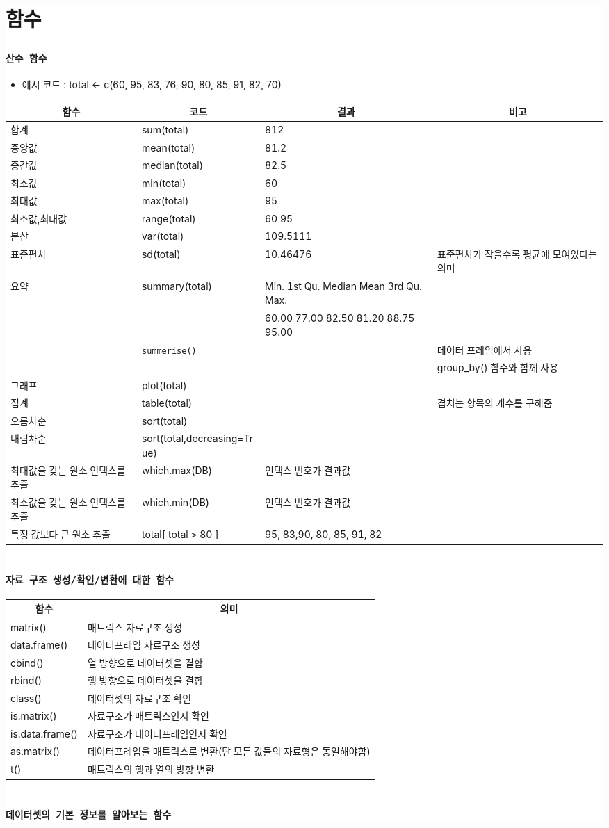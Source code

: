 # 함수

### **`산수 함수`**
- 예시 코드 : total <- c(60, 95, 83, 76, 90, 80, 85, 91, 82, 70)

|함수|코드|결과|비고
|---|---|---|---|
|합계|sum(total)|812|
|중앙값|mean(total)|81.2
|중간값|median(total)|82.5
|최소값|min(total)|60
|최대값|max(total)|95
|최소값,최대값|range(total)|60 95
|분산|var(total)|109.5111|
|표준편차|sd(total)|10.46476|표준편차가 작을수록 평균에 모여있다는 의미
|요약|summary(total)| Min.   1st Qu.    Median      Mean 3rd Qu.      Max. 
|||60.00     77.00     82.50     81.20     88.75     95.00 
||`summerise()`||데이터 프레임에서 사용
||||group_by() 함수와 함께 사용
|그래프|plot(total)||
|집계|table(total)||겹치는 항목의 개수를 구해줌
|오름차순|sort(total)|
|내림차순|sort(total,decreasing=True)|
|최대값을 갖는 원소 인덱스를 추출|which.max(DB)|인덱스 번호가 결과값
|최소값을 갖는 원소 인덱스를 추출|which.min(DB)|인덱스 번호가 결과값
|특정 값보다 큰  원소 추출|total[ total > 80 ]|95, 83,90, 80, 85, 91, 82|
---
### `자료 구조 생성/확인/변환에 대한 함수`
|함수|의미|
|---|---|
|matrix()|매트릭스 자료구조 생성|
|data.frame()|데이터프레임 자료구조 생성
|cbind()|열 방향으로 데이터셋을 결합
|rbind()|행 방향으로 데이터셋을 결합
|class()|데이터셋의 자료구조 확인
|is.matrix()|자료구조가 매트릭스인지 확인
|is.data.frame()|자료구조가 데이터프레임인지 확인
|as.matrix()|데이터프레임을 매트릭스로 변환(단 모든 값들의 자료형은 동일해야함)
|t()|매트릭스의 행과 열의 방향 변환
---
### `데이터셋의 기본 정보를 알아보는 함수`